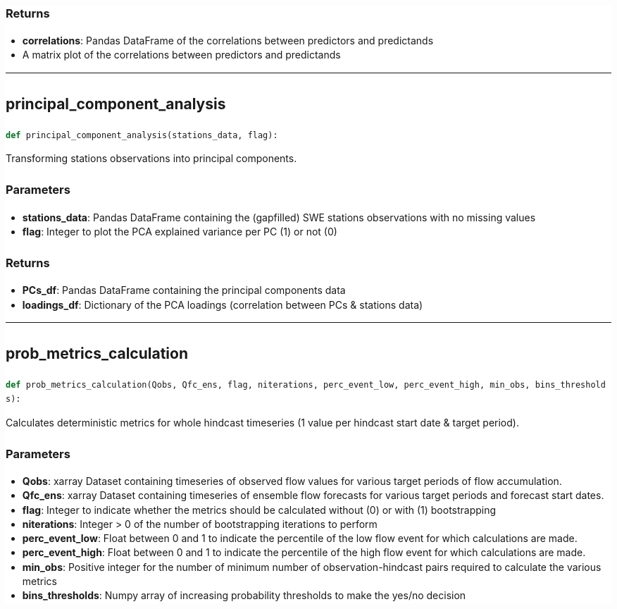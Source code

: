 ### Returns

- **correlations**: Pandas DataFrame of the correlations between predictors and predictands
- A matrix plot of the correlations between predictors and predictands

---

## principal_component_analysis

```python
def principal_component_analysis(stations_data, flag):
```

Transforming stations observations into principal components.

### Parameters

- **stations_data**: Pandas DataFrame containing the (gapfilled) SWE stations observations with no missing values
- **flag**: Integer to plot the PCA explained variance per PC (1) or not (0)

### Returns

- **PCs_df**: Pandas DataFrame containing the principal components data
- **loadings_df**: Dictionary of the PCA loadings (correlation between PCs & stations data)

---

## prob_metrics_calculation

```python
def prob_metrics_calculation(Qobs, Qfc_ens, flag, niterations, perc_event_low, perc_event_high, min_obs, bins_thresholds):
```

Calculates deterministic metrics for whole hindcast timeseries (1 value per hindcast start date & target period).

### Parameters

- **Qobs**: xarray Dataset containing timeseries of observed flow values for various target periods of flow accumulation.
- **Qfc_ens**: xarray Dataset containing timeseries of ensemble flow forecasts for various target periods and forecast start dates.
- **flag**: Integer to indicate whether the metrics should be calculated without (0) or with (1) bootstrapping
- **niterations**: Integer > 0 of the number of bootstrapping iterations to perform
- **perc_event_low**: Float between 0 and 1 to indicate the percentile of the low flow event for which calculations are made.
- **perc_event_high**: Float between 0 and 1 to indicate the percentile of the high flow event for which calculations are made.
- **min_obs**: Positive integer for the number of minimum number of observation-hindcast pairs required to calculate the various metrics
- **bins_thresholds**: Numpy array of increasing probability thresholds to make the yes/no decision
